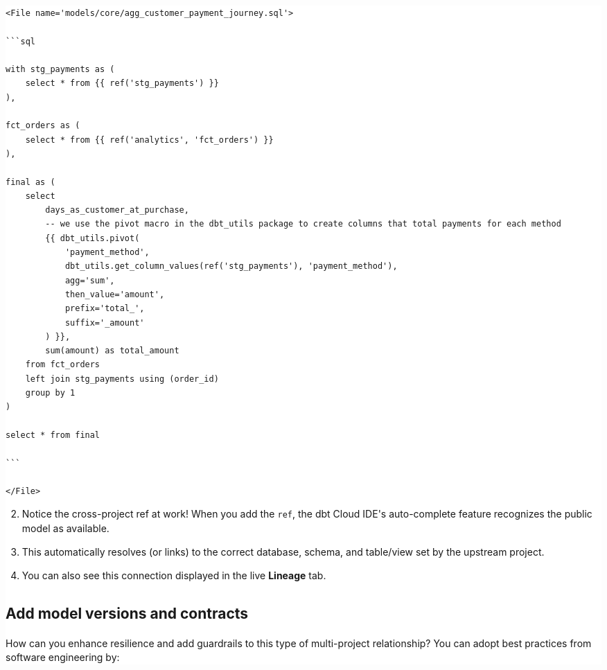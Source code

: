     <File name='models/core/agg_customer_payment_journey.sql'>

    ```sql

    with stg_payments as (
        select * from {{ ref('stg_payments') }}
    ),

    fct_orders as (
        select * from {{ ref('analytics', 'fct_orders') }}
    ),

    final as (
        select 
            days_as_customer_at_purchase,
            -- we use the pivot macro in the dbt_utils package to create columns that total payments for each method
            {{ dbt_utils.pivot(
                'payment_method',
                dbt_utils.get_column_values(ref('stg_payments'), 'payment_method'),
                agg='sum',
                then_value='amount',
                prefix='total_',
                suffix='_amount'
            ) }}, 
            sum(amount) as total_amount
        from fct_orders
        left join stg_payments using (order_id)
        group by 1
    )

    select * from final

    ```

    </File> 

2. Notice the cross-project ref at work! When you add the `ref`, the dbt Cloud IDE's auto-complete feature recognizes the public model as available.
<Lightbox src="/img/guides/dbt-mesh/cross_proj_ref_autocomplete.png" title="Cross-project ref autocomplete in the dbt Cloud IDE" />

3. This automatically resolves (or links) to the correct database, schema, and table/view set by the upstream project.
<Lightbox src="/img/guides/dbt-mesh/cross_proj_ref_compile.png" title="Cross-project ref compile" />

4. You can also see this connection displayed in the live **Lineage** tab.
<Lightbox src="/img/guides/dbt-mesh/cross_proj_ref_lineage.png" title="Cross-project ref lineage" />

## Add model versions and contracts

How can you enhance resilience and add guardrails to this type of multi-project relationship? You can adopt best practices from software engineering by:
